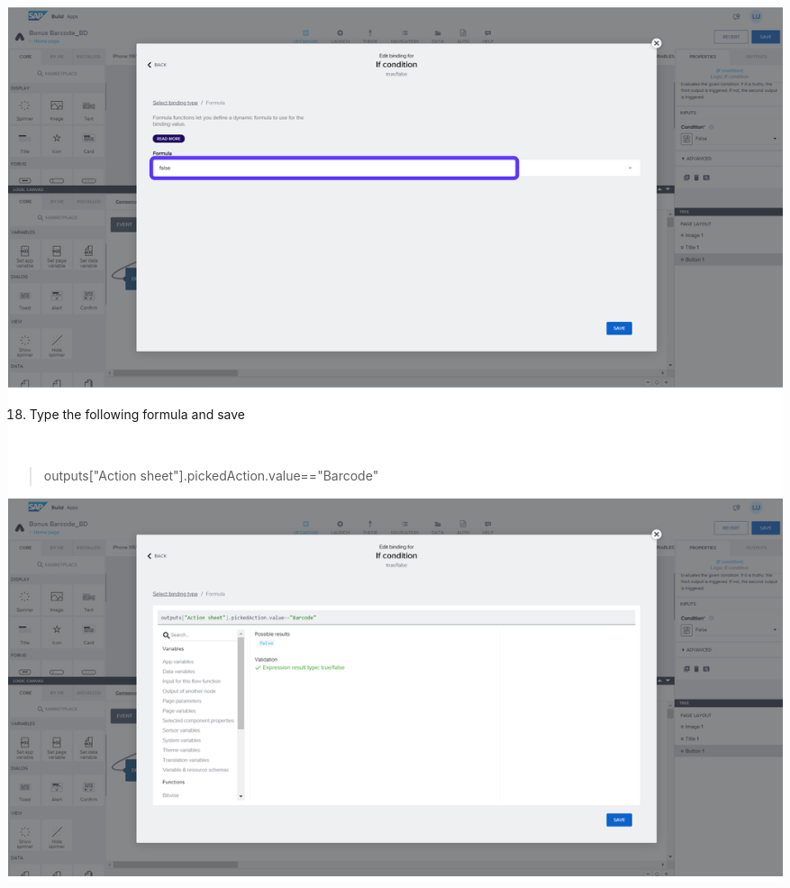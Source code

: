 ![](./Images/252-1_Screenshot_63.png)

18. Type the following formula and save 

<br>

> outputs["Action sheet"].pickedAction.value=="Barcode"

![](./Images/252-1_Screenshot_64.png)
